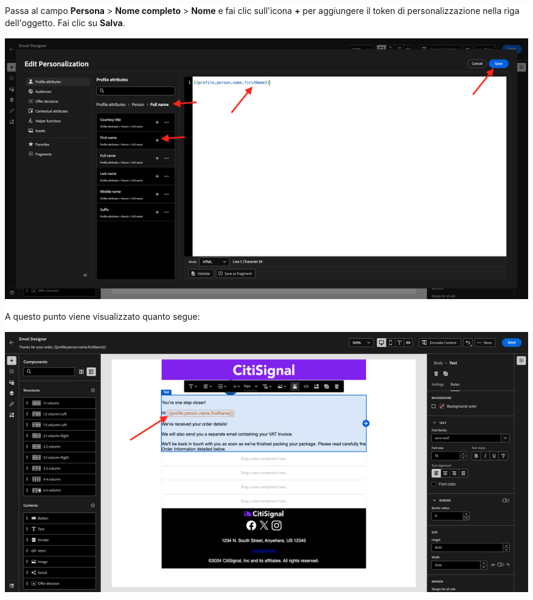 Passa al campo **Persona** > **Nome completo** > **Nome** e fai clic sull&#39;icona **+** per aggiungere il token di personalizzazione nella riga dell&#39;oggetto. Fai clic su **Salva**.

![Journey Optimizer](./images/oc20.png)

A questo punto viene visualizzato quanto segue:

![Journey Optimizer](./images/oc21.png)
